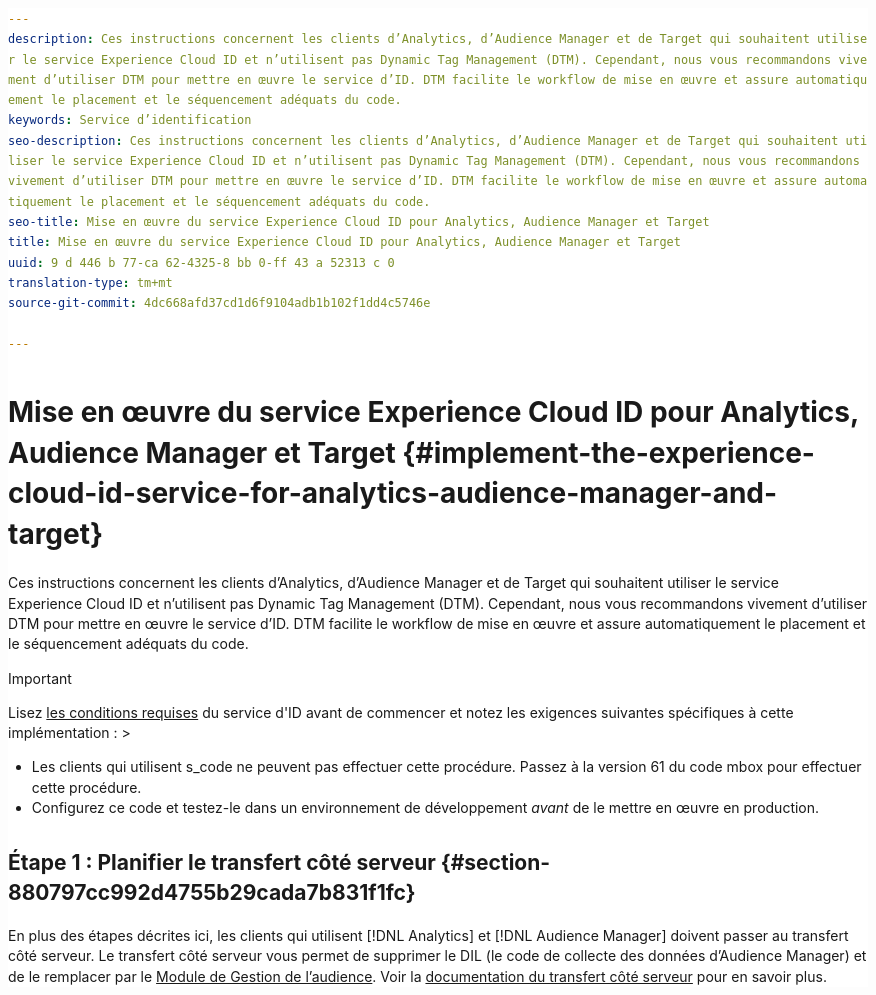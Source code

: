 ```yaml
---
description: Ces instructions concernent les clients d’Analytics, d’Audience Manager et de Target qui souhaitent utiliser le service Experience Cloud ID et n’utilisent pas Dynamic Tag Management (DTM). Cependant, nous vous recommandons vivement d’utiliser DTM pour mettre en œuvre le service d’ID. DTM facilite le workflow de mise en œuvre et assure automatiquement le placement et le séquencement adéquats du code.
keywords: Service d’identification
seo-description: Ces instructions concernent les clients d’Analytics, d’Audience Manager et de Target qui souhaitent utiliser le service Experience Cloud ID et n’utilisent pas Dynamic Tag Management (DTM). Cependant, nous vous recommandons vivement d’utiliser DTM pour mettre en œuvre le service d’ID. DTM facilite le workflow de mise en œuvre et assure automatiquement le placement et le séquencement adéquats du code.
seo-title: Mise en œuvre du service Experience Cloud ID pour Analytics, Audience Manager et Target
title: Mise en œuvre du service Experience Cloud ID pour Analytics, Audience Manager et Target
uuid: 9 d 446 b 77-ca 62-4325-8 bb 0-ff 43 a 52313 c 0
translation-type: tm+mt
source-git-commit: 4dc668afd37cd1d6f9104adb1b102f1dd4c5746e

---
```



# Mise en œuvre du service Experience Cloud ID pour Analytics, Audience Manager et Target {#implement-the-experience-cloud-id-service-for-analytics-audience-manager-and-target}

Ces instructions concernent les clients d’Analytics, d’Audience Manager et de Target qui souhaitent utiliser le service Experience Cloud ID et n’utilisent pas Dynamic Tag Management (DTM). Cependant, nous vous recommandons vivement d’utiliser DTM pour mettre en œuvre le service d’ID. DTM facilite le workflow de mise en œuvre et assure automatiquement le placement et le séquencement adéquats du code.

>[!IMPORTANT]
>
>Lisez [les conditions requises](../mcvid-reference/mcvid-requirements.md) du service d&#39;ID avant de commencer et notez les exigences suivantes spécifiques à cette implémentation : &gt;
>* Les clients qui utilisent s_code ne peuvent pas effectuer cette procédure. Passez à la version 61 du code mbox pour effectuer cette procédure.
>* Configurez ce code et testez-le dans un environnement de développement *avant* de le mettre en œuvre en production.
>



## Étape 1 : Planifier le transfert côté serveur {#section-880797cc992d4755b29cada7b831f1fc}

En plus des étapes décrites ici, les clients qui utilisent [!DNL Analytics] et [!DNL Audience Manager] doivent passer au transfert côté serveur. Le transfert côté serveur vous permet de supprimer le DIL (le code de collecte des données d’Audience Manager) et de le remplacer par le [Module de Gestion de l’audience](https://marketing.adobe.com/resources/help/en_US/aam/c_profiles_audiences.html). Voir la [documentation du transfert côté serveur](https://marketing.adobe.com/resources/help/en_US/reference/ssf.html) pour en savoir plus.
